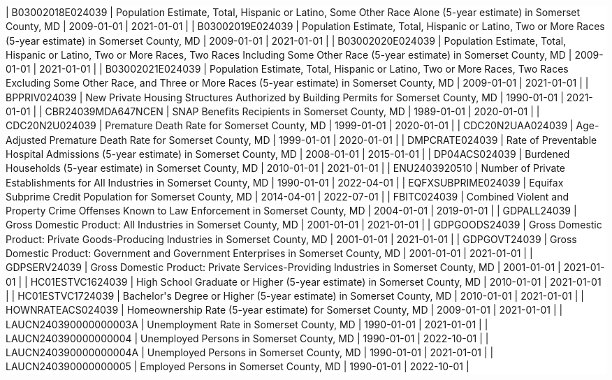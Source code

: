 | B03002018E024039          | Population Estimate, Total, Hispanic or Latino, Some Other Race Alone (5-year estimate) in Somerset County, MD                                                               | 2009-01-01          | 2021-01-01        |
| B03002019E024039          | Population Estimate, Total, Hispanic or Latino, Two or More Races (5-year estimate) in Somerset County, MD                                                                   | 2009-01-01          | 2021-01-01        |
| B03002020E024039          | Population Estimate, Total, Hispanic or Latino, Two or More Races, Two Races Including Some Other Race (5-year estimate) in Somerset County, MD                              | 2009-01-01          | 2021-01-01        |
| B03002021E024039          | Population Estimate, Total, Hispanic or Latino, Two or More Races, Two Races Excluding Some Other Race, and Three or More Races (5-year estimate) in Somerset County, MD     | 2009-01-01          | 2021-01-01        |
| BPPRIV024039              | New Private Housing Structures Authorized by Building Permits for Somerset County, MD                                                                                        | 1990-01-01          | 2021-01-01        |
| CBR24039MDA647NCEN        | SNAP Benefits Recipients in Somerset County, MD                                                                                                                              | 1989-01-01          | 2020-01-01        |
| CDC20N2U024039            | Premature Death Rate for Somerset County, MD                                                                                                                                 | 1999-01-01          | 2020-01-01        |
| CDC20N2UAA024039          | Age-Adjusted Premature Death Rate for Somerset County, MD                                                                                                                    | 1999-01-01          | 2020-01-01        |
| DMPCRATE024039            | Rate of Preventable Hospital Admissions (5-year estimate) in Somerset County, MD                                                                                             | 2008-01-01          | 2015-01-01        |
| DP04ACS024039             | Burdened Households (5-year estimate) in Somerset County, MD                                                                                                                 | 2010-01-01          | 2021-01-01        |
| ENU2403920510             | Number of Private Establishments for All Industries in Somerset County, MD                                                                                                   | 1990-01-01          | 2022-04-01        |
| EQFXSUBPRIME024039        | Equifax Subprime Credit Population for Somerset County, MD                                                                                                                   | 2014-04-01          | 2022-07-01        |
| FBITC024039               | Combined Violent and Property Crime Offenses Known to Law Enforcement in Somerset County, MD                                                                                 | 2004-01-01          | 2019-01-01        |
| GDPALL24039               | Gross Domestic Product: All Industries in Somerset County, MD                                                                                                                | 2001-01-01          | 2021-01-01        |
| GDPGOODS24039             | Gross Domestic Product: Private Goods-Producing Industries in Somerset County, MD                                                                                            | 2001-01-01          | 2021-01-01        |
| GDPGOVT24039              | Gross Domestic Product: Government and Government Enterprises in Somerset County, MD                                                                                         | 2001-01-01          | 2021-01-01        |
| GDPSERV24039              | Gross Domestic Product: Private Services-Providing Industries in Somerset County, MD                                                                                         | 2001-01-01          | 2021-01-01        |
| HC01ESTVC1624039          | High School Graduate or Higher (5-year estimate) in Somerset County, MD                                                                                                      | 2010-01-01          | 2021-01-01        |
| HC01ESTVC1724039          | Bachelor's Degree or Higher (5-year estimate) in Somerset County, MD                                                                                                         | 2010-01-01          | 2021-01-01        |
| HOWNRATEACS024039         | Homeownership Rate (5-year estimate) for Somerset County, MD                                                                                                                 | 2009-01-01          | 2021-01-01        |
| LAUCN240390000000003A     | Unemployment Rate in Somerset County, MD                                                                                                                                     | 1990-01-01          | 2021-01-01        |
| LAUCN240390000000004      | Unemployed Persons in Somerset County, MD                                                                                                                                    | 1990-01-01          | 2022-10-01        |
| LAUCN240390000000004A     | Unemployed Persons in Somerset County, MD                                                                                                                                    | 1990-01-01          | 2021-01-01        |
| LAUCN240390000000005      | Employed Persons in Somerset County, MD                                                                                                                                      | 1990-01-01          | 2022-10-01        |